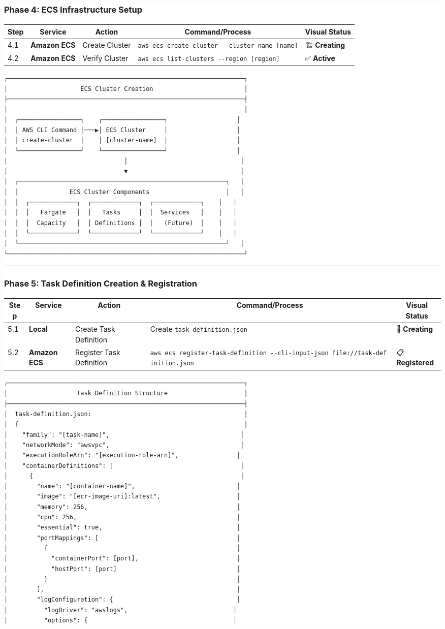 
### **Phase 4: ECS Infrastructure Setup**

| Step | Service | Action | Command/Process | Visual Status |
|------|---------|--------|-----------------|---------------|
| 4.1 | **Amazon ECS** | Create Cluster | `aws ecs create-cluster --cluster-name [name]` | 🏗️ **Creating** |
| 4.2 | **Amazon ECS** | Verify Cluster | `aws ecs list-clusters --region [region]` | ✅ **Active** |

```
┌─────────────────────────────────────────────────────────────────┐
│                    ECS Cluster Creation                         │
├─────────────────────────────────────────────────────────────────┤
│                                                                 │
│  ┌─────────────────┐    ┌─────────────────┐                   │
│  │ AWS CLI Command │───▶│ ECS Cluster     │                   │
│  │ create-cluster  │    │ [cluster-name]  │                   │
│  └─────────────────┘    └─────────────────┘                   │
│                                │                               │
│                                ▼                               │
│  ┌─────────────────────────────────────────────────────────┐   │
│  │              ECS Cluster Components                     │   │
│  │  ┌─────────────┐  ┌─────────────┐  ┌─────────────┐    │   │
│  │  │   Fargate   │  │   Tasks     │  │  Services   │    │   │
│  │  │  Capacity   │  │ Definitions │  │   (Future)  │    │   │
│  │  └─────────────┘  └─────────────┘  └─────────────┘    │   │
│  └─────────────────────────────────────────────────────────┘   │
└─────────────────────────────────────────────────────────────────┘
```

---

### **Phase 5: Task Definition Creation & Registration**

| Step | Service | Action | Command/Process | Visual Status |
|------|---------|--------|-----------------|---------------|
| 5.1 | **Local** | Create Task Definition | Create `task-definition.json` | 📝 **Creating** |
| 5.2 | **Amazon ECS** | Register Task Definition | `aws ecs register-task-definition --cli-input-json file://task-definition.json` | 📋 **Registered** |

```
┌─────────────────────────────────────────────────────────────────┐
│                   Task Definition Structure                     │
├─────────────────────────────────────────────────────────────────┤
│  task-definition.json:                                          │
│  {                                                              │
│    "family": "[task-name]",                                    │
│    "networkMode": "awsvpc",                                    │
│    "executionRoleArn": "[execution-role-arn]",                │
│    "containerDefinitions": [                                   │
│      {                                                         │
│        "name": "[container-name]",                            │
│        "image": "[ecr-image-uri]:latest",                     │
│        "memory": 256,                                         │
│        "cpu": 256,                                            │
│        "essential": true,                                     │
│        "portMappings": [                                      │
│          {                                                    │
│            "containerPort": [port],                           │
│            "hostPort": [port]                                 │
│          }                                                    │
│        ],                                                     │
│        "logConfiguration": {                                  │
│          "logDriver": "awslogs",                             │
│          "options": {                                        │
```